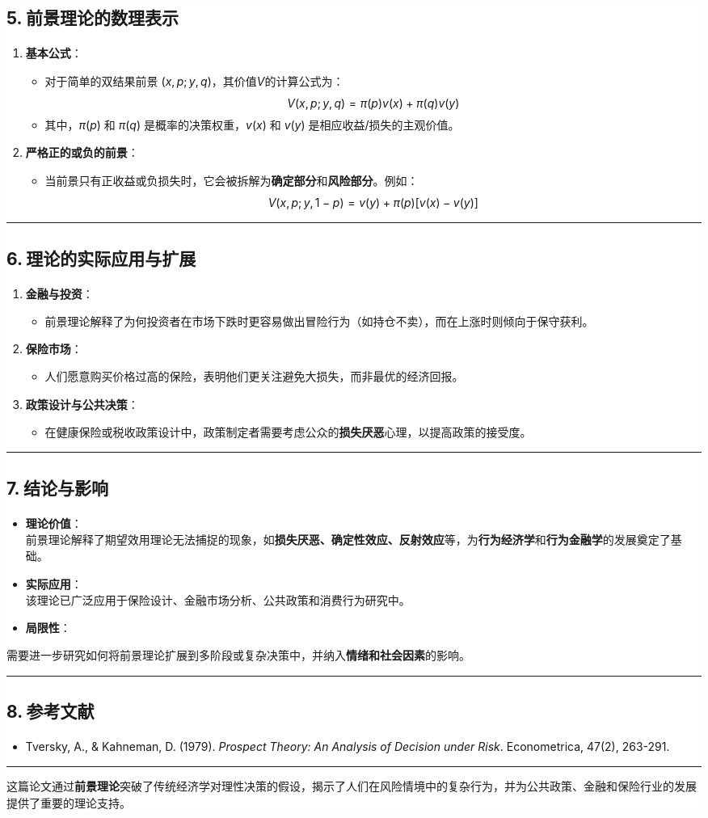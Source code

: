
## 5. **前景理论的数理表示**

1. **基本公式**：  
   - 对于简单的双结果前景 $(x, p; y, q)$，其价值$V$的计算公式为：  
     $$V(x, p; y, q) = \pi(p) v(x) + \pi(q) v(y)$$  
   - 其中，$\pi(p)$ 和 $\pi(q)$ 是概率的决策权重，$v(x)$ 和 $v(y)$ 是相应收益/损失的主观价值。

2. **严格正的或负的前景**：  
   - 当前景只有正收益或负损失时，它会被拆解为**确定部分**和**风险部分**。例如：  
     $$V(x, p; y, 1 - p) = v(y) + \pi(p) \left[v(x) - v(y)\right]$$  

---

## 6. **理论的实际应用与扩展**

1. **金融与投资**：
   - 前景理论解释了为何投资者在市场下跌时更容易做出冒险行为（如持仓不卖），而在上涨时则倾向于保守获利。

2. **保险市场**：  
   - 人们愿意购买价格过高的保险，表明他们更关注避免大损失，而非最优的经济回报。  

3. **政策设计与公共决策**：  
   - 在健康保险或税收政策设计中，政策制定者需要考虑公众的**损失厌恶**心理，以提高政策的接受度。

---

## 7. **结论与影响**

- **理论价值**：  
  前景理论解释了期望效用理论无法捕捉的现象，如**损失厌恶、确定性效应、反射效应**等，为**行为经济学**和**行为金融学**的发展奠定了基础。

- **实际应用**：  
  该理论已广泛应用于保险设计、金融市场分析、公共政策和消费行为研究中。

- **局限性**：  


 需要进一步研究如何将前景理论扩展到多阶段或复杂决策中，并纳入**情绪和社会因素**的影响。

---

## 8. **参考文献**
- Tversky, A., & Kahneman, D. (1979). *Prospect Theory: An Analysis of Decision under Risk*. Econometrica, 47(2), 263-291.

---

这篇论文通过**前景理论**突破了传统经济学对理性决策的假设，揭示了人们在风险情境中的复杂行为，并为公共政策、金融和保险行业的发展提供了重要的理论支持。